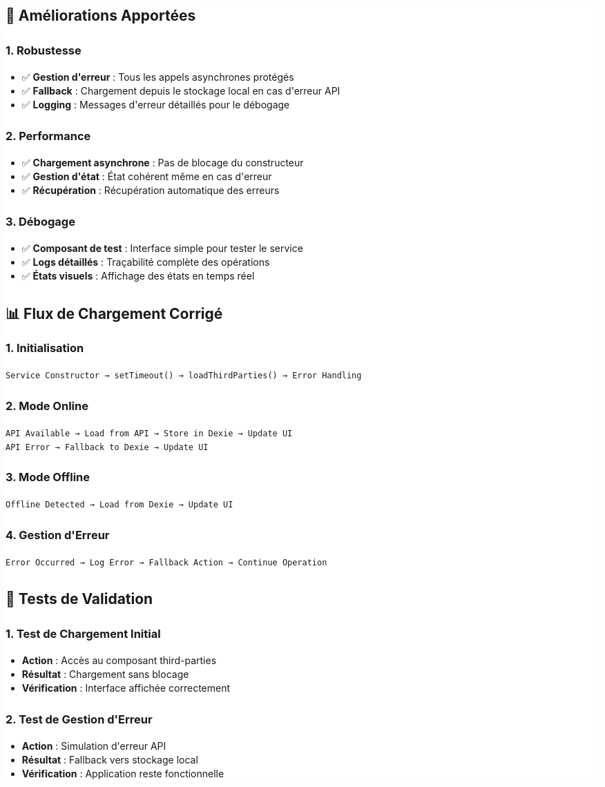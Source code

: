 ## 🚀 **Améliorations Apportées**

### **1. Robustesse**
- ✅ **Gestion d'erreur** : Tous les appels asynchrones protégés
- ✅ **Fallback** : Chargement depuis le stockage local en cas d'erreur API
- ✅ **Logging** : Messages d'erreur détaillés pour le débogage

### **2. Performance**
- ✅ **Chargement asynchrone** : Pas de blocage du constructeur
- ✅ **Gestion d'état** : État cohérent même en cas d'erreur
- ✅ **Récupération** : Récupération automatique des erreurs

### **3. Débogage**
- ✅ **Composant de test** : Interface simple pour tester le service
- ✅ **Logs détaillés** : Traçabilité complète des opérations
- ✅ **États visuels** : Affichage des états en temps réel

## 📊 **Flux de Chargement Corrigé**

### **1. Initialisation**
```
Service Constructor → setTimeout() → loadThirdParties() → Error Handling
```

### **2. Mode Online**
```
API Available → Load from API → Store in Dexie → Update UI
API Error → Fallback to Dexie → Update UI
```

### **3. Mode Offline**
```
Offline Detected → Load from Dexie → Update UI
```

### **4. Gestion d'Erreur**
```
Error Occurred → Log Error → Fallback Action → Continue Operation
```

## 🧪 **Tests de Validation**

### **1. Test de Chargement Initial**
- **Action** : Accès au composant third-parties
- **Résultat** : Chargement sans blocage
- **Vérification** : Interface affichée correctement

### **2. Test de Gestion d'Erreur**
- **Action** : Simulation d'erreur API
- **Résultat** : Fallback vers stockage local
- **Vérification** : Application reste fonctionnelle
